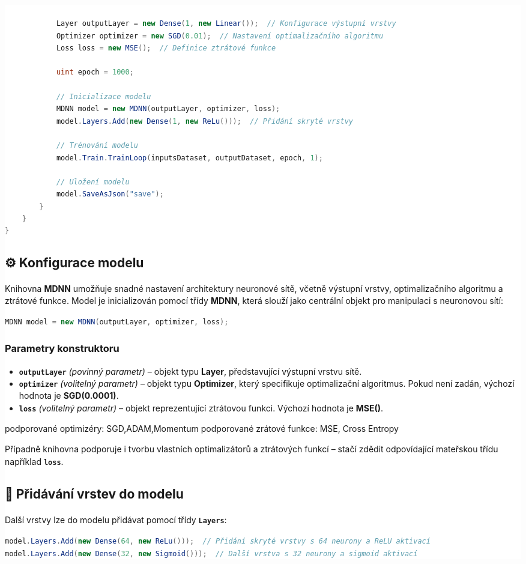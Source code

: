 ```csharp

            Layer outputLayer = new Dense(1, new Linear());  // Konfigurace výstupní vrstvy
            Optimizer optimizer = new SGD(0.01);  // Nastavení optimalizačního algoritmu
            Loss loss = new MSE();  // Definice ztrátové funkce

            uint epoch = 1000;

            // Inicializace modelu
            MDNN model = new MDNN(outputLayer, optimizer, loss);
            model.Layers.Add(new Dense(1, new ReLu()));  // Přidání skryté vrstvy

            // Trénování modelu
            model.Train.TrainLoop(inputsDataset, outputDataset, epoch, 1);
            
            // Uložení modelu
            model.SaveAsJson("save");
        }
    }
}
```

## ⚙ Konfigurace modelu

Knihovna **MDNN** umožňuje snadné nastavení architektury neuronové sítě, včetně výstupní vrstvy, optimalizačního algoritmu a ztrátové funkce.
Model je inicializován pomocí třídy **MDNN**, která slouží jako centrální objekt pro manipulaci s neuronovou sítí:
```csharp
MDNN model = new MDNN(outputLayer, optimizer, loss);
```
### Parametry konstruktoru

- **`outputLayer`** *(povinný parametr)* – objekt typu **Layer**, představující výstupní vrstvu sítě.
- **`optimizer`** *(volitelný parametr)* – objekt typu **Optimizer**, který specifikuje optimalizační algoritmus. Pokud není zadán, výchozí hodnota je **SGD(0.0001)**.
- **`loss`** *(volitelný parametr)* – objekt reprezentující ztrátovou funkci. Výchozí hodnota je **MSE()**.

podporované optimizéry: SGD,ADAM,Momentum
podporované zrátové funkce: MSE, Cross Entropy

Případně knihovna podporuje i tvorbu vlastních optimalizátorů a ztrátových funkcí – stačí zdědit odpovídající mateřskou třídu například **`loss`**.

## 📌 Přidávání vrstev do modelu
Další vrstvy lze do modelu přidávat pomocí třídy **`Layers`**:

```csharp
model.Layers.Add(new Dense(64, new ReLu()));  // Přidání skryté vrstvy s 64 neurony a ReLU aktivací
model.Layers.Add(new Dense(32, new Sigmoid()));  // Další vrstva s 32 neurony a sigmoid aktivací
```
